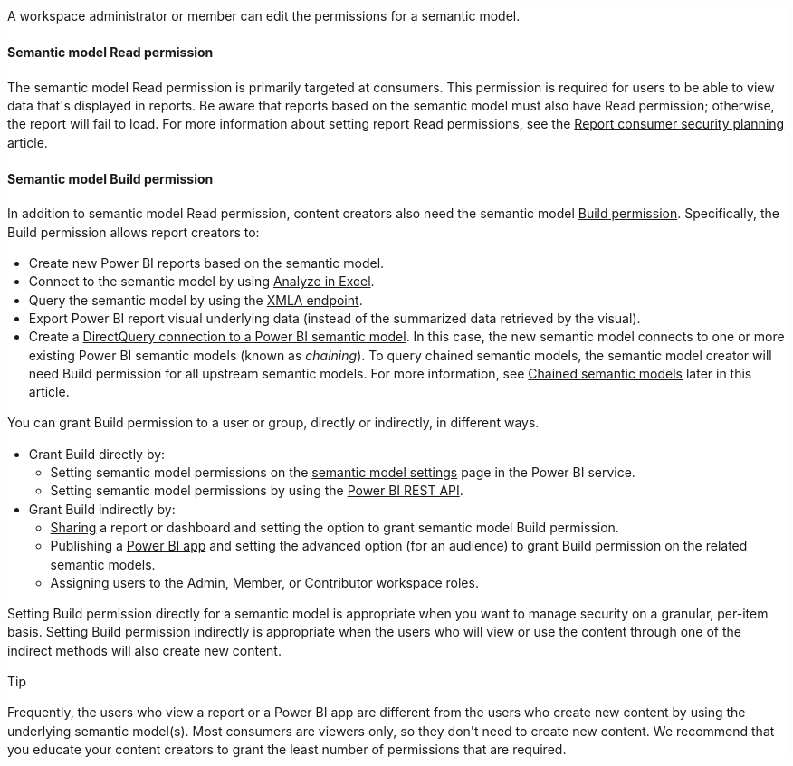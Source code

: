 A workspace administrator or member can edit the permissions for a semantic model.

#### Semantic model Read permission

The semantic model Read permission is primarily targeted at consumers. This permission is required for users to be able to view data that's displayed in reports. Be aware that reports based on the semantic model must also have Read permission; otherwise, the report will fail to load. For more information about setting report Read permissions, see the [Report consumer security planning](powerbi-implementation-planning-security-report-consumer-planning.md) article.

#### Semantic model Build permission

In addition to semantic model Read permission, content creators also need the semantic model [Build permission](../connect-data/service-datasets-build-permissions.md). Specifically, the Build permission allows report creators to:

- Create new Power BI reports based on the semantic model.
- Connect to the semantic model by using [Analyze in Excel](../collaborate-share/service-analyze-in-excel.md).
- Query the semantic model by using the [XMLA endpoint](../enterprise/service-premium-connect-tools.md).
- Export Power BI report visual underlying data (instead of the summarized data retrieved by the visual).
- Create a [DirectQuery connection to a Power BI semantic model](../connect-data/desktop-directquery-datasets-azure-analysis-services.md). In this case, the new semantic model connects to one or more existing Power BI semantic models (known as _chaining_). To query chained semantic models, the semantic model creator will need Build permission for all upstream semantic models. For more information, see [Chained semantic models](#chained-semantic-models) later in this article.

You can grant Build permission to a user or group, directly or indirectly, in different ways.

- Grant Build directly by:
  - Setting semantic model permissions on the [semantic model settings](../connect-data/service-datasets-manage-access-permissions.md#manage-direct-access) page in the Power BI service.
  - Setting semantic model permissions by using the [Power BI REST API](../developer/embedded/datasets-permissions.md).
- Grant Build indirectly by:
  - [Sharing](../connect-data/service-datasets-manage-access-permissions.md#manage-links-generated-for-report-sharing) a report or dashboard and setting the option to grant semantic model Build permission.
  - Publishing a [Power BI app](../connect-data/service-datasets-manage-access-permissions.md#managing-permissions-granted-through-an-app) and setting the advanced option (for an audience) to grant Build permission on the related semantic models.
  - Assigning users to the Admin, Member, or Contributor [workspace roles](../connect-data/service-datasets-permissions.md#permissions-acquired-implicitly-via-workspace-role).

Setting Build permission directly for a semantic model is appropriate when you want to manage security on a granular, per-item basis. Setting Build permission indirectly is appropriate when the users who will view or use the content through one of the indirect methods will also create new content.

> [!TIP]
> Frequently, the users who view a report or a Power BI app are different from the users who create new content by using the underlying semantic model(s). Most consumers are viewers only, so they don't need to create new content. We recommend that you educate your content creators to grant the least number of permissions that are required.
